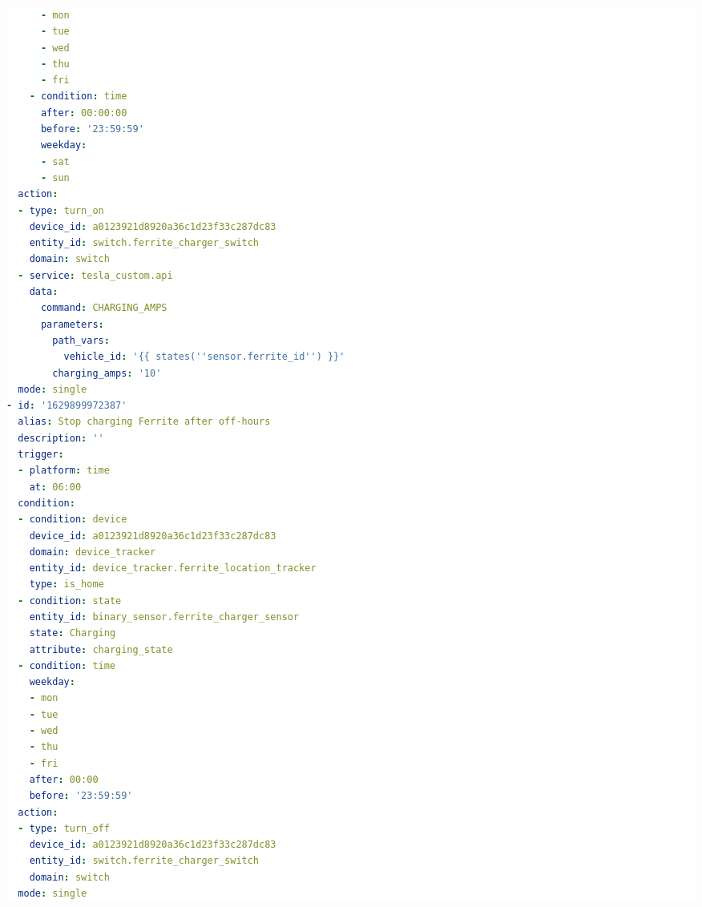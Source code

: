 ```yaml
      - mon
      - tue
      - wed
      - thu
      - fri
    - condition: time
      after: 00:00:00
      before: '23:59:59'
      weekday:
      - sat
      - sun
  action:
  - type: turn_on
    device_id: a0123921d8920a36c1d23f33c287dc83
    entity_id: switch.ferrite_charger_switch
    domain: switch
  - service: tesla_custom.api
    data:
      command: CHARGING_AMPS
      parameters:
        path_vars:
          vehicle_id: '{{ states(''sensor.ferrite_id'') }}'
        charging_amps: '10'
  mode: single
- id: '1629899972387'
  alias: Stop charging Ferrite after off-hours
  description: ''
  trigger:
  - platform: time
    at: 06:00
  condition:
  - condition: device
    device_id: a0123921d8920a36c1d23f33c287dc83
    domain: device_tracker
    entity_id: device_tracker.ferrite_location_tracker
    type: is_home
  - condition: state
    entity_id: binary_sensor.ferrite_charger_sensor
    state: Charging
    attribute: charging_state
  - condition: time
    weekday:
    - mon
    - tue
    - wed
    - thu
    - fri
    after: 00:00
    before: '23:59:59'
  action:
  - type: turn_off
    device_id: a0123921d8920a36c1d23f33c287dc83
    entity_id: switch.ferrite_charger_switch
    domain: switch
  mode: single
```